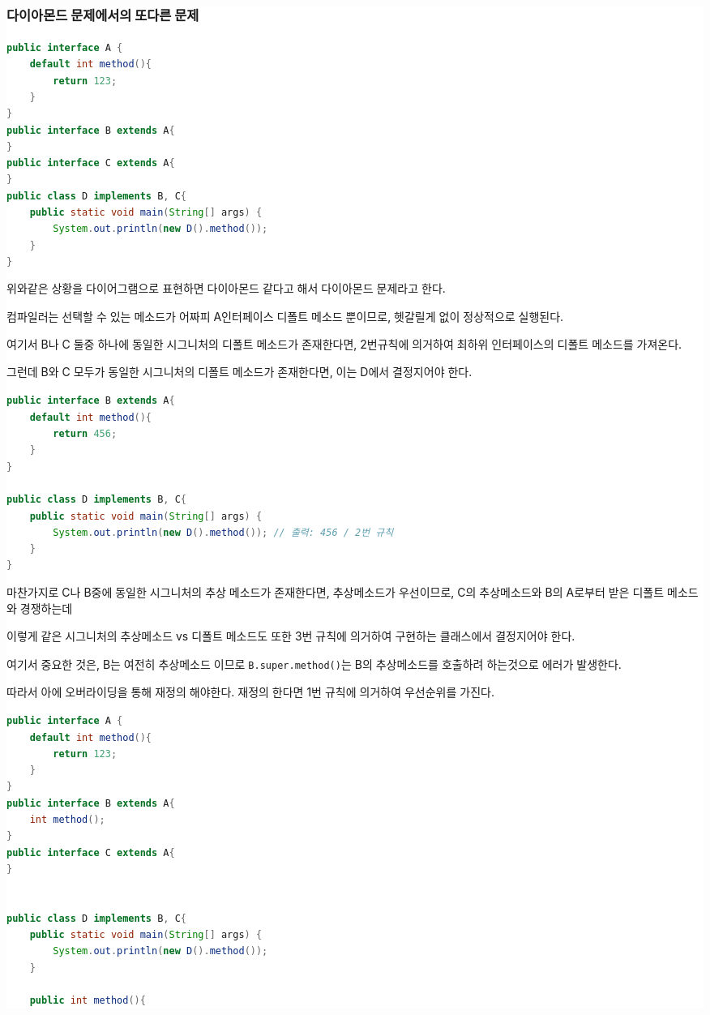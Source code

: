 ### 다이아몬드 문제에서의 또다른 문제

```java
public interface A {
    default int method(){
        return 123;
    }
}
public interface B extends A{
}
public interface C extends A{
}
public class D implements B, C{
    public static void main(String[] args) {
        System.out.println(new D().method());
    }
}
```

위와같은 상황을 다이어그램으로 표현하면 다이아몬드 같다고 해서 다이아몬드 문제라고 한다.

컴파일러는 선택할 수 있는 메소드가 어짜피 A인터페이스 디폴트 메소드 뿐이므로, 헷갈릴게 없이 정상적으로 실행된다.

여기서 B나 C 둘중 하나에 동일한 시그니처의 디폴트 메소드가 존재한다면, 2번규칙에 의거하여 최하위 인터페이스의 디폴트 메소드를 가져온다.

그런데 B와 C 모두가 동일한 시그니처의 디폴트 메소드가 존재한다면, 이는 D에서 결정지어야 한다.


```java
public interface B extends A{
    default int method(){
        return 456;
    }
}

public class D implements B, C{
    public static void main(String[] args) {
        System.out.println(new D().method()); // 출력: 456 / 2번 규칙
    }
}
```

마찬가지로 C나 B중에 동일한 시그니처의 추상 메소드가 존재한다면, 추상메소드가 우선이므로, C의 추상메소드와 B의 A로부터 받은 디폴트 메소드와 경쟁하는데

이렇게 같은 시그니처의 추상메소드 vs 디폴트 메소드도 또한 3번 규칙에 의거하여 구현하는 클래스에서 결정지어야 한다.

여기서 중요한 것은, B는 여전히 추상메소드 이므로 `B.super.method()`는 B의 추상메소드를 호출하려 하는것으로 에러가 발생한다.

따라서 아에 오버라이딩을 통해 재정의 해야한다. 재정의 한다면 1번 규칙에 의거하여 우선순위를 가진다.

```java
public interface A {
    default int method(){
        return 123;
    }
}
public interface B extends A{
    int method();
}
public interface C extends A{
}


public class D implements B, C{
    public static void main(String[] args) {
        System.out.println(new D().method());
    }

    public int method(){
```